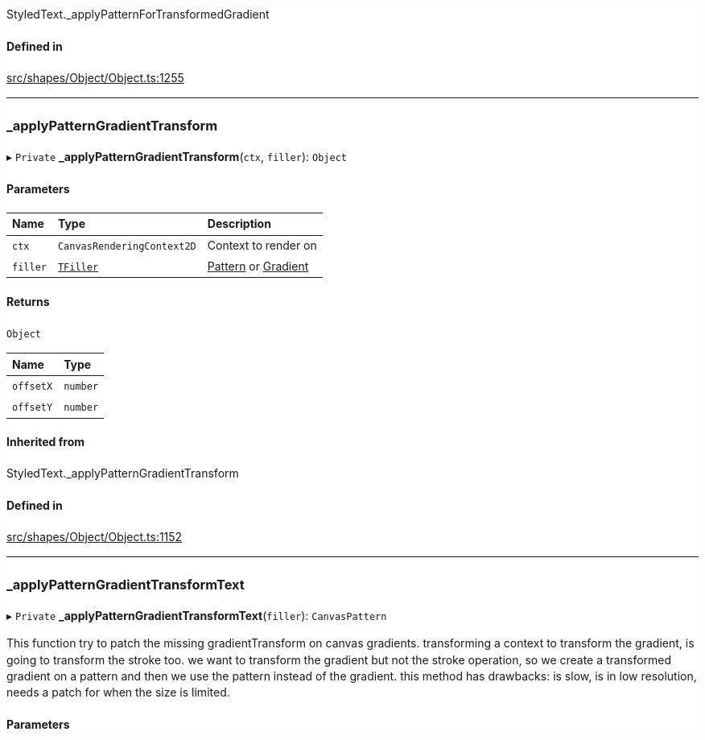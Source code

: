 StyledText.\_applyPatternForTransformedGradient

#### Defined in

[src/shapes/Object/Object.ts:1255](https://github.com/fabricjs/fabric.js/blob/7d0e39dd9/src/shapes/Object/Object.ts#L1255)

___

### \_applyPatternGradientTransform

▸ `Private` **_applyPatternGradientTransform**(`ctx`, `filler`): `Object`

#### Parameters

| Name | Type | Description |
| :------ | :------ | :------ |
| `ctx` | `CanvasRenderingContext2D` | Context to render on |
| `filler` | [`TFiller`](/apidocs/modules.md#tfiller) | [Pattern](/apidocs/classes/Pattern.md) or [Gradient](/apidocs/classes/Gradient.md) |

#### Returns

`Object`

| Name | Type |
| :------ | :------ |
| `offsetX` | `number` |
| `offsetY` | `number` |

#### Inherited from

StyledText.\_applyPatternGradientTransform

#### Defined in

[src/shapes/Object/Object.ts:1152](https://github.com/fabricjs/fabric.js/blob/7d0e39dd9/src/shapes/Object/Object.ts#L1152)

___

### \_applyPatternGradientTransformText

▸ `Private` **_applyPatternGradientTransformText**(`filler`): `CanvasPattern`

This function try to patch the missing gradientTransform on canvas gradients.
transforming a context to transform the gradient, is going to transform the stroke too.
we want to transform the gradient but not the stroke operation, so we create
a transformed gradient on a pattern and then we use the pattern instead of the gradient.
this method has drawbacks: is slow, is in low resolution, needs a patch for when the size
is limited.

#### Parameters
